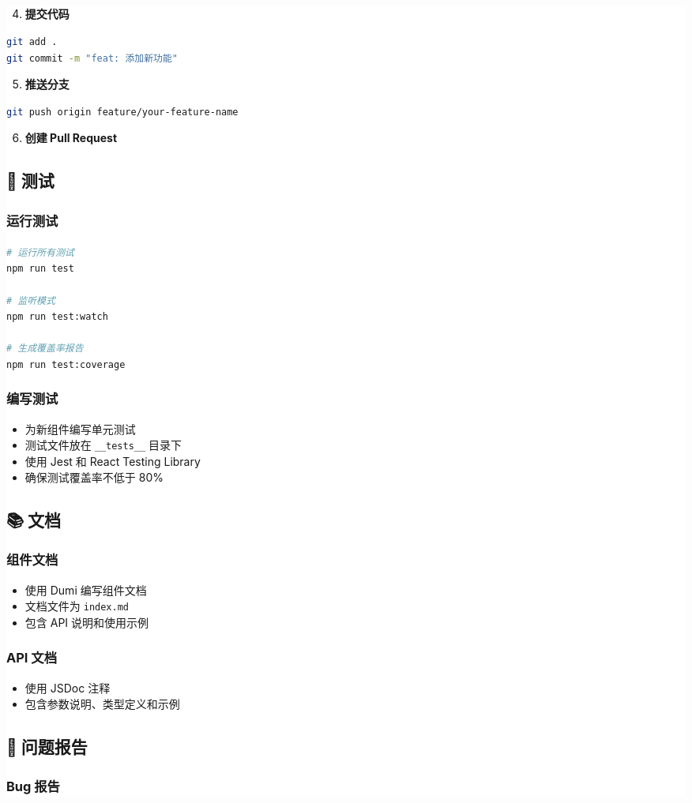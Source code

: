 4. **提交代码**

```bash
git add .
git commit -m "feat: 添加新功能"
```

5. **推送分支**

```bash
git push origin feature/your-feature-name
```

6. **创建 Pull Request**

## 🧪 测试

### 运行测试

```bash
# 运行所有测试
npm run test

# 监听模式
npm run test:watch

# 生成覆盖率报告
npm run test:coverage
```

### 编写测试

- 为新组件编写单元测试
- 测试文件放在 `__tests__` 目录下
- 使用 Jest 和 React Testing Library
- 确保测试覆盖率不低于 80%

## 📚 文档

### 组件文档

- 使用 Dumi 编写组件文档
- 文档文件为 `index.md`
- 包含 API 说明和使用示例

### API 文档

- 使用 JSDoc 注释
- 包含参数说明、类型定义和示例

## 🐛 问题报告

### Bug 报告

